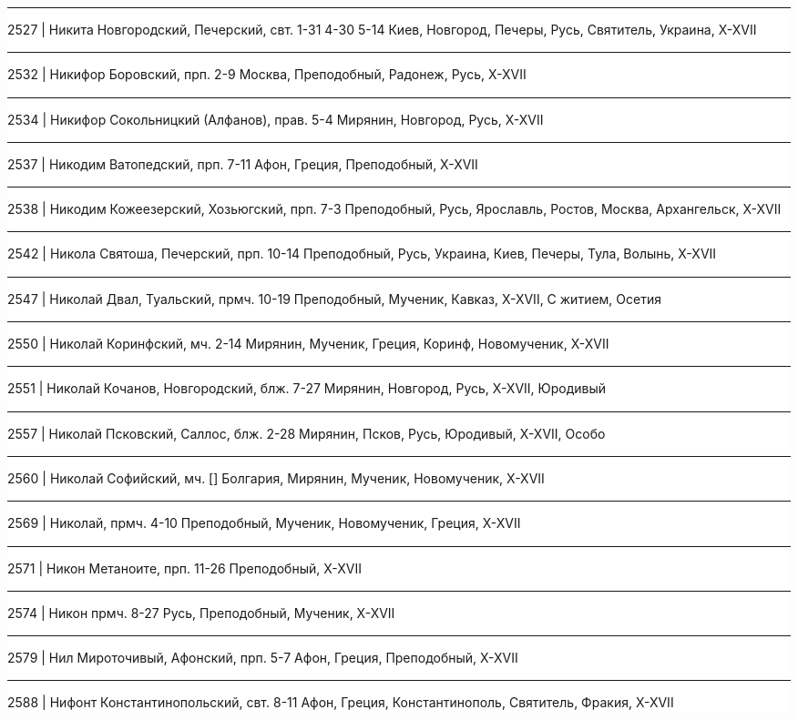 - - -
2527 | Никита Новгородский, Печерский, свт.
1-31 4-30 5-14
Киев, Новгород, Печеры, Русь, Святитель, Украина, X-XVII
- - -
2532 | Никифор Боровский, прп.
2-9
Москва, Преподобный, Радонеж, Русь, X-XVII
- - -
2534 | Никифор Сокольницкий (Алфанов), прав.
5-4
Мирянин, Новгород, Русь, X-XVII
- - -
2537 | Никодим Ватопедский, прп.
7-11
Афон, Греция, Преподобный, X-XVII
- - -
2538 | Никодим Кожеезерский, Хозьюгский, прп.
7-3
Преподобный, Русь, Ярославль, Ростов, Москва, Архангельск, X-XVII
- - -
2542 | Никола Святоша, Печерский, прп.
10-14
Преподобный, Русь, Украина, Киев, Печеры, Тула, Волынь, X-XVII
- - -
2547 | Николай Двал, Туальский, прмч.
10-19
Преподобный, Мученик, Кавказ, X-XVII, С житием, Осетия
- - -
2550 | Николай Коринфский, мч.
2-14
Мирянин, Мученик, Греция, Коринф, Новомученик, X-XVII
- - -
2551 | Николай Кочанов, Новгородский, блж.
7-27
Мирянин, Новгород, Русь, X-XVII, Юродивый
- - -
2557 | Николай Псковский, Саллос, блж.
2-28
Мирянин, Псков, Русь, Юродивый, X-XVII, Особо
- - -
2560 | Николай Софийский, мч.
[]
Болгария, Мирянин, Мученик, Новомученик, X-XVII
- - -
2569 | Николай, прмч.
4-10
Преподобный, Мученик, Новомученик, Греция, X-XVII
- - -
2571 | Никон Метаноите, прп.
11-26
Преподобный, X-XVII
- - -
2574 | Никон прмч.
8-27
Русь, Преподобный, Мученик, X-XVII
- - -
2579 | Нил Мироточивый, Афонский, прп.
5-7
Афон, Греция, Преподобный, X-XVII
- - -
2588 | Нифонт Константинопольский, свт.
8-11
Афон, Греция, Константинополь, Святитель, Фракия, X-XVII